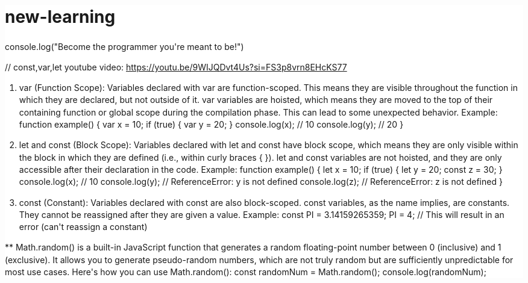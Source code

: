 # new-learning

console.log("Become the programmer you're meant to be!")

// const,var,let youtube video: https://youtu.be/9WIJQDvt4Us?si=FS3p8vrn8EHcKS77
1) var (Function Scope):
Variables declared with var are function-scoped. This means they are visible throughout
the function in which they are declared, but not outside of it.
var variables are hoisted, which means they are moved to the top of their
containing function or global scope during the compilation phase.
This can lead to some unexpected behavior.
Example:
function example() {
    var x = 10;
    if (true) {
        var y = 20;
    }
    console.log(x); // 10
    console.log(y); // 20
}


2) let and const (Block Scope):
Variables declared with let and const have block scope, which means they are
only visible within the block in which they are defined (i.e., within curly braces { }).
let and const variables are not hoisted, and they are only accessible after their
declaration in the code.
Example:
function example() {
    let x = 10;
    if (true) {
        let y = 20;
        const z = 30;
    }
    console.log(x); // 10
    console.log(y); // ReferenceError: y is not defined
    console.log(z); // ReferenceError: z is not defined
}



3) const (Constant):
Variables declared with const are also block-scoped.
const variables, as the name implies, are constants.
They cannot be reassigned after they are given a value.
Example:
const PI = 3.14159265359;
PI = 4; // This will result in an error (can't reassign a constant)

** Math.random() is a built-in JavaScript 
function that generates a random floating-point 
number between 0 (inclusive) and 1 (exclusive). 
It allows you to generate pseudo-random numbers, 
which are not truly random but are sufficiently 
unpredictable for most use cases. 
Here's how you can use Math.random():
const randomNum = Math.random();
console.log(randomNum);
